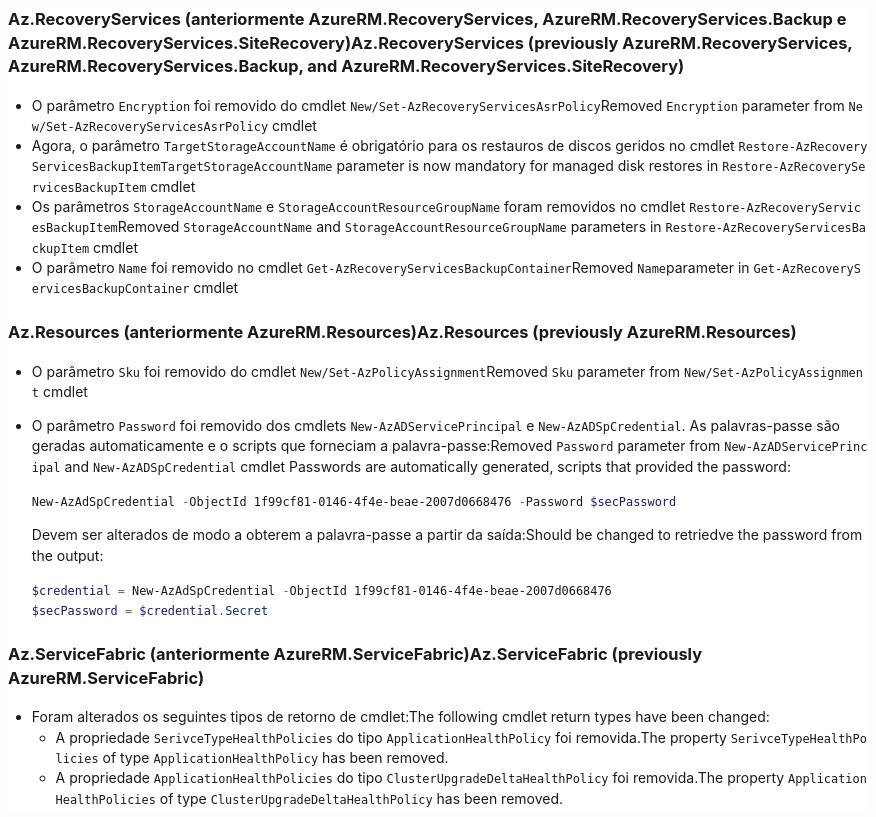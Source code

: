 ### <a name="azrecoveryservices-previously-azurermrecoveryservices-azurermrecoveryservicesbackup-and-azurermrecoveryservicessiterecovery"></a><span data-ttu-id="6da47-237">Az.RecoveryServices (anteriormente AzureRM.RecoveryServices, AzureRM.RecoveryServices.Backup e AzureRM.RecoveryServices.SiteRecovery)</span><span class="sxs-lookup"><span data-stu-id="6da47-237">Az.RecoveryServices (previously AzureRM.RecoveryServices, AzureRM.RecoveryServices.Backup, and AzureRM.RecoveryServices.SiteRecovery)</span></span>
- <span data-ttu-id="6da47-238">O parâmetro `Encryption` foi removido do cmdlet `New/Set-AzRecoveryServicesAsrPolicy`</span><span class="sxs-lookup"><span data-stu-id="6da47-238">Removed `Encryption` parameter from `New/Set-AzRecoveryServicesAsrPolicy` cmdlet</span></span>
- <span data-ttu-id="6da47-239">Agora, o parâmetro `TargetStorageAccountName` é obrigatório para os restauros de discos geridos no cmdlet `Restore-AzRecoveryServicesBackupItem`</span><span class="sxs-lookup"><span data-stu-id="6da47-239">`TargetStorageAccountName` parameter is now mandatory for managed disk restores in `Restore-AzRecoveryServicesBackupItem` cmdlet</span></span>
- <span data-ttu-id="6da47-240">Os parâmetros `StorageAccountName` e `StorageAccountResourceGroupName` foram removidos no cmdlet `Restore-AzRecoveryServicesBackupItem`</span><span class="sxs-lookup"><span data-stu-id="6da47-240">Removed `StorageAccountName` and `StorageAccountResourceGroupName` parameters in `Restore-AzRecoveryServicesBackupItem` cmdlet</span></span>
- <span data-ttu-id="6da47-241">O parâmetro `Name` foi removido no cmdlet `Get-AzRecoveryServicesBackupContainer`</span><span class="sxs-lookup"><span data-stu-id="6da47-241">Removed `Name`parameter in `Get-AzRecoveryServicesBackupContainer` cmdlet</span></span>

### <a name="azresources-previously-azurermresources"></a><span data-ttu-id="6da47-242">Az.Resources (anteriormente AzureRM.Resources)</span><span class="sxs-lookup"><span data-stu-id="6da47-242">Az.Resources (previously AzureRM.Resources)</span></span>
- <span data-ttu-id="6da47-243">O parâmetro `Sku` foi removido do cmdlet `New/Set-AzPolicyAssignment`</span><span class="sxs-lookup"><span data-stu-id="6da47-243">Removed `Sku` parameter from `New/Set-AzPolicyAssignment` cmdlet</span></span>
- <span data-ttu-id="6da47-244">O parâmetro `Password` foi removido dos cmdlets `New-AzADServicePrincipal` e `New-AzADSpCredential`. As palavras-passe são geradas automaticamente e o scripts que forneciam a palavra-passe:</span><span class="sxs-lookup"><span data-stu-id="6da47-244">Removed `Password` parameter from `New-AzADServicePrincipal` and `New-AzADSpCredential` cmdlet Passwords are automatically generated, scripts that provided the password:</span></span>
  ```powershell
  New-AzAdSpCredential -ObjectId 1f99cf81-0146-4f4e-beae-2007d0668476 -Password $secPassword
  ```

  <span data-ttu-id="6da47-245">Devem ser alterados de modo a obterem a palavra-passe a partir da saída:</span><span class="sxs-lookup"><span data-stu-id="6da47-245">Should be changed to retriedve the password from the output:</span></span>
  ```powershell
  $credential = New-AzAdSpCredential -ObjectId 1f99cf81-0146-4f4e-beae-2007d0668476
  $secPassword = $credential.Secret
  ```

### <a name="azservicefabric-previously-azurermservicefabric"></a><span data-ttu-id="6da47-246">Az.ServiceFabric (anteriormente AzureRM.ServiceFabric)</span><span class="sxs-lookup"><span data-stu-id="6da47-246">Az.ServiceFabric (previously AzureRM.ServiceFabric)</span></span>
- <span data-ttu-id="6da47-247">Foram alterados os seguintes tipos de retorno de cmdlet:</span><span class="sxs-lookup"><span data-stu-id="6da47-247">The following cmdlet return types have been changed:</span></span>
  - <span data-ttu-id="6da47-248">A propriedade `SerivceTypeHealthPolicies` do tipo `ApplicationHealthPolicy` foi removida.</span><span class="sxs-lookup"><span data-stu-id="6da47-248">The property `SerivceTypeHealthPolicies` of type `ApplicationHealthPolicy` has been removed.</span></span>
  - <span data-ttu-id="6da47-249">A propriedade `ApplicationHealthPolicies` do tipo `ClusterUpgradeDeltaHealthPolicy` foi removida.</span><span class="sxs-lookup"><span data-stu-id="6da47-249">The property `ApplicationHealthPolicies` of type `ClusterUpgradeDeltaHealthPolicy` has been removed.</span></span>